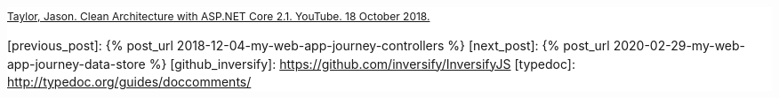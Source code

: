 <span style="font-size:12px;"><a rel="noreferrer noopener" href="https://www.youtube.com/watch?time_continue=669&amp;v=_lwCVE_XgqI" target="_blank">Taylor, Jason. Clean Architecture with ASP.NET Core 2.1. YouTube. 18 October 2018.</a></span>


[previous_post]: {% post_url 2018-12-04-my-web-app-journey-controllers %}
[next_post]: {% post_url 2020-02-29-my-web-app-journey-data-store %}
[github_inversify]: https://github.com/inversify/InversifyJS
[typedoc]: http://typedoc.org/guides/doccomments/